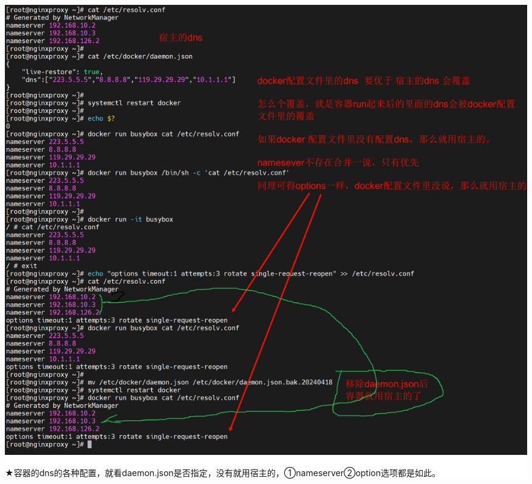 ![image-20240418154606925](2.Docker容器查看常见用法.assets/image-20240418154606925.png)



★容器的dns的各种配置，就看daemon.json是否指定，没有就用宿主的，①nameserver②option选项都是如此。
